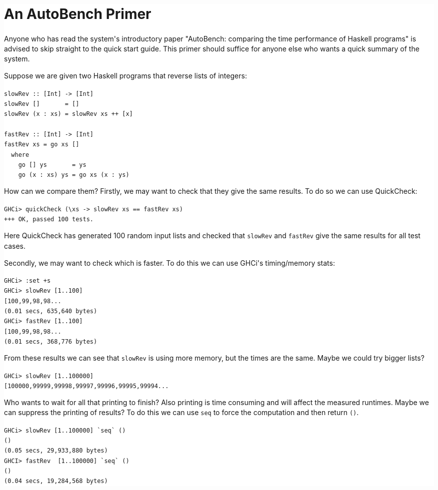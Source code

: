 # An AutoBench Primer

Anyone who has read the system's introductory paper "AutoBench: comparing the time performance of Haskell programs" is advised to skip straight to the quick start guide. This primer should suffice for anyone else who wants a quick summary of the system.

Suppose we are given two Haskell programs that reverse lists of integers:

```
slowRev :: [Int] -> [Int]
slowRev []       = []
slowRev (x : xs) = slowRev xs ++ [x]

fastRev :: [Int] -> [Int]
fastRev xs = go xs []
  where 
    go [] ys       = ys 
    go (x : xs) ys = go xs (x : ys)
```

How can we compare them? Firstly, we may want to check that they give the same results. To do so we can use QuickCheck:

```
GHCi> quickCheck (\xs -> slowRev xs == fastRev xs)
+++ OK, passed 100 tests.
```

Here QuickCheck has generated 100 random input lists and checked that `slowRev` and `fastRev` give the same results for all test cases.

Secondly, we may want to check which is faster. To do this we can use GHCi's timing/memory stats:

```
GHCi> :set +s 
GHCi> slowRev [1..100]
[100,99,98,98...
(0.01 secs, 635,640 bytes)
GHCi> fastRev [1..100]
[100,99,98,98...
(0.01 secs, 368,776 bytes)
```

From these results we can see that `slowRev` is using more memory, but the times are the same. Maybe we could try bigger lists?

```
GHCi> slowRev [1..100000]
[100000,99999,99998,99997,99996,99995,99994...
```
Who wants to wait for all that printing to finish? Also printing is time consuming and will affect the measured runtimes. Maybe we can suppress the printing of results? To do this we can use `seq` to force the computation and then return `()`.

```
GHCi> slowRev [1..100000] `seq` ()
()
(0.05 secs, 29,933,880 bytes)
GHCI> fastRev  [1..100000] `seq` ()
()
(0.04 secs, 19,284,568 bytes)
```
